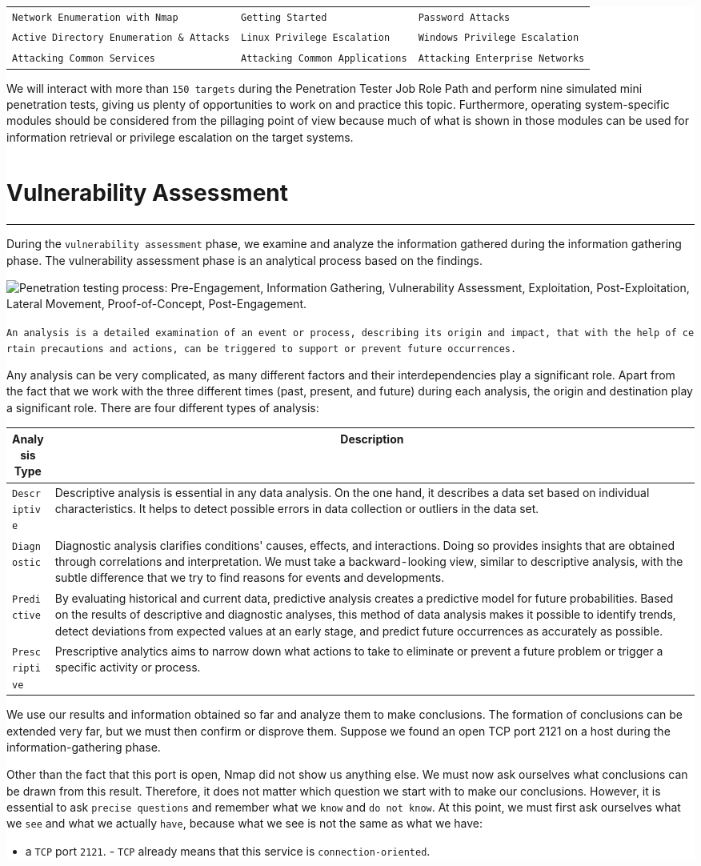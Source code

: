 |  |  |  |
| --- | --- | --- |
| `Network Enumeration with Nmap` | `Getting Started` | `Password Attacks` |
| `Active Directory Enumeration & Attacks` | `Linux Privilege Escalation` | `Windows Privilege Escalation` |
| `Attacking Common Services` | `Attacking Common Applications` | `Attacking Enterprise Networks` |

We will interact with more than `150 targets` during the Penetration Tester Job Role Path and perform nine simulated mini penetration tests, giving us plenty of opportunities to work on and practice this topic. Furthermore, operating system-specific modules should be considered from the pillaging point of view because much of what is shown in those modules can be used for information retrieval or privilege escalation on the target systems.


# Vulnerability Assessment

* * *

During the `vulnerability assessment` phase, we examine and analyze the information gathered during the information gathering phase. The vulnerability assessment phase is an analytical process based on the findings.

![Penetration testing process: Pre-Engagement, Information Gathering, Vulnerability Assessment, Exploitation, Post-Exploitation, Lateral Movement, Proof-of-Concept, Post-Engagement.](9hhEuwNKgPwz.png)

`An analysis is a detailed examination of an event or process, describing its origin and impact, that with the help of certain precautions and actions, can be triggered to support or prevent future occurrences.`

Any analysis can be very complicated, as many different factors and their interdependencies play a significant role. Apart from the fact that we work with the three different times (past, present, and future) during each analysis, the origin and destination play a significant role. There are four different types of analysis:

| **Analysis Type** | **Description** |
| --- | --- |
| `Descriptive` | Descriptive analysis is essential in any data analysis. On the one hand, it describes a data set based on individual characteristics. It helps to detect possible errors in data collection or outliers in the data set. |
| `Diagnostic` | Diagnostic analysis clarifies conditions' causes, effects, and interactions. Doing so provides insights that are obtained through correlations and interpretation. We must take a backward-looking view, similar to descriptive analysis, with the subtle difference that we try to find reasons for events and developments. |
| `Predictive` | By evaluating historical and current data, predictive analysis creates a predictive model for future probabilities. Based on the results of descriptive and diagnostic analyses, this method of data analysis makes it possible to identify trends, detect deviations from expected values at an early stage, and predict future occurrences as accurately as possible. |
| `Prescriptive` | Prescriptive analytics aims to narrow down what actions to take to eliminate or prevent a future problem or trigger a specific activity or process. |

We use our results and information obtained so far and analyze them to make conclusions. The formation of conclusions can be extended very far, but we must then confirm or disprove them. Suppose we found an open TCP port 2121 on a host during the information-gathering phase.

Other than the fact that this port is open, Nmap did not show us anything else. We must now ask ourselves what conclusions can be drawn from this result. Therefore, it does not matter which question we start with to make our conclusions. However, it is essential to ask `precise questions` and remember what we `know` and `do not know`. At this point, we must first ask ourselves what we `see` and what we actually `have`, because what we see is not the same as what we have:

- a `TCP` port `2121`. \- `TCP` already means that this service is `connection-oriented`.
